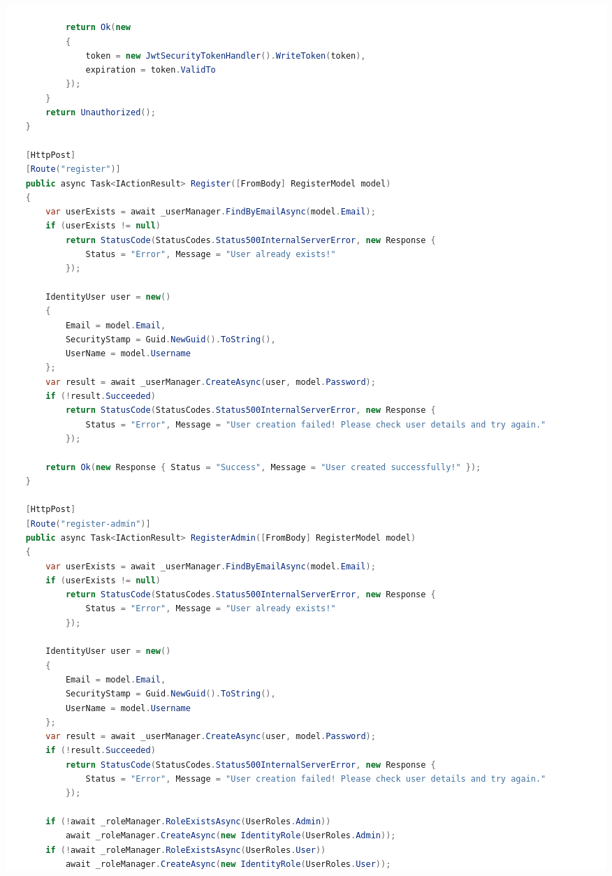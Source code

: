 ```cs

            return Ok(new
            {
                token = new JwtSecurityTokenHandler().WriteToken(token),
                expiration = token.ValidTo
            });
        }
        return Unauthorized();
    }

    [HttpPost]
    [Route("register")]
    public async Task<IActionResult> Register([FromBody] RegisterModel model)
    {
        var userExists = await _userManager.FindByEmailAsync(model.Email);
        if (userExists != null)
            return StatusCode(StatusCodes.Status500InternalServerError, new Response { 
                Status = "Error", Message = "User already exists!" 
            });

        IdentityUser user = new()
        {
            Email = model.Email,
            SecurityStamp = Guid.NewGuid().ToString(),
            UserName = model.Username
        };
        var result = await _userManager.CreateAsync(user, model.Password);
        if (!result.Succeeded)
            return StatusCode(StatusCodes.Status500InternalServerError, new Response { 
                Status = "Error", Message = "User creation failed! Please check user details and try again." 
            });

        return Ok(new Response { Status = "Success", Message = "User created successfully!" });
    }

    [HttpPost]
    [Route("register-admin")]
    public async Task<IActionResult> RegisterAdmin([FromBody] RegisterModel model)
    {
        var userExists = await _userManager.FindByEmailAsync(model.Email);
        if (userExists != null)
            return StatusCode(StatusCodes.Status500InternalServerError, new Response { 
                Status = "Error", Message = "User already exists!" 
            });

        IdentityUser user = new()
        {
            Email = model.Email,
            SecurityStamp = Guid.NewGuid().ToString(),
            UserName = model.Username
        };
        var result = await _userManager.CreateAsync(user, model.Password);
        if (!result.Succeeded)
            return StatusCode(StatusCodes.Status500InternalServerError, new Response { 
                Status = "Error", Message = "User creation failed! Please check user details and try again." 
            });

        if (!await _roleManager.RoleExistsAsync(UserRoles.Admin))
            await _roleManager.CreateAsync(new IdentityRole(UserRoles.Admin));
        if (!await _roleManager.RoleExistsAsync(UserRoles.User))
            await _roleManager.CreateAsync(new IdentityRole(UserRoles.User));
```